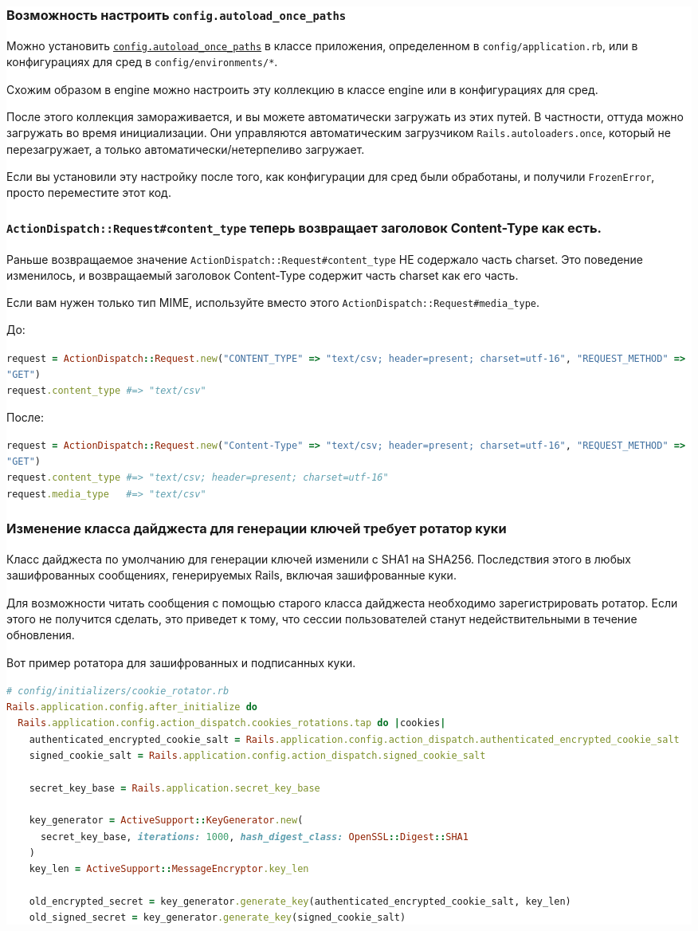 ### Возможность настроить `config.autoload_once_paths`

Можно установить [`config.autoload_once_paths`][] в классе приложения, определенном в `config/application.rb`, или в конфигурациях для сред в `config/environments/*`.

Схожим образом в engine можно настроить эту коллекцию в классе engine или в конфигурациях для сред.

После этого коллекция замораживается, и вы можете автоматически загружать из этих путей. В частности, оттуда можно загружать во время инициализации. Они управляются автоматическим загрузчиком `Rails.autoloaders.once`, который не перезагружает, а только автоматически/нетерпеливо загружает.

Если вы установили эту настройку после того, как конфигурации для сред были обработаны, и получили `FrozenError`, просто переместите этот код.

[`config.autoload_once_paths`]: /configuring#config-autoload-once-paths

### `ActionDispatch::Request#content_type` теперь возвращает заголовок Content-Type как есть.

Раньше возвращаемое значение `ActionDispatch::Request#content_type` НЕ содержало часть charset. Это поведение изменилось, и возвращаемый заголовок Content-Type содержит часть charset как его часть.

Если вам нужен только тип MIME, используйте вместо этого `ActionDispatch::Request#media_type`.

До:

```ruby
request = ActionDispatch::Request.new("CONTENT_TYPE" => "text/csv; header=present; charset=utf-16", "REQUEST_METHOD" => "GET")
request.content_type #=> "text/csv"
```

После:

```ruby
request = ActionDispatch::Request.new("Content-Type" => "text/csv; header=present; charset=utf-16", "REQUEST_METHOD" => "GET")
request.content_type #=> "text/csv; header=present; charset=utf-16"
request.media_type   #=> "text/csv"
```

### Изменение класса дайджеста для генерации ключей требует ротатор куки

Класс дайджеста по умолчанию для генерации ключей изменили с SHA1 на SHA256. Последствия этого в любых зашифрованных сообщениях, генерируемых Rails, включая зашифрованные куки.

Для возможности читать сообщения с помощью старого класса дайджеста необходимо зарегистрировать ротатор. Если этого не получится сделать, это приведет к тому, что сессии пользователей станут недействительными в течение обновления.

Вот пример ротатора для зашифрованных и подписанных куки.

```ruby
# config/initializers/cookie_rotator.rb
Rails.application.config.after_initialize do
  Rails.application.config.action_dispatch.cookies_rotations.tap do |cookies|
    authenticated_encrypted_cookie_salt = Rails.application.config.action_dispatch.authenticated_encrypted_cookie_salt
    signed_cookie_salt = Rails.application.config.action_dispatch.signed_cookie_salt

    secret_key_base = Rails.application.secret_key_base

    key_generator = ActiveSupport::KeyGenerator.new(
      secret_key_base, iterations: 1000, hash_digest_class: OpenSSL::Digest::SHA1
    )
    key_len = ActiveSupport::MessageEncryptor.key_len

    old_encrypted_secret = key_generator.generate_key(authenticated_encrypted_cookie_salt, key_len)
    old_signed_secret = key_generator.generate_key(signed_cookie_salt)

```

[assert_match]: https://docs.seattlerb.org/minitest/Minitest/Assertions.html#method-i-assert_match
[`config.cache_classes`]: /configuring#config-cache-classes
[`config.force_ssl`]: /configuring#config-force-ssl
[`config.ssl_options`]: /configuring#config-ssl-options
[`config.add_autoload_paths_to_load_path`]: /configuring#config-add-autoload-paths-to-load-path
[`config.active_storage.replace_on_assign_to_many`]: /configuring#config-active-storage-replace-on-assign-to-many
[`config.exceptions_app`]: /configuring#config-exceptions-app
[`config.action_mailer.perform_caching`]: /configuring#config-action-mailer-perform-caching